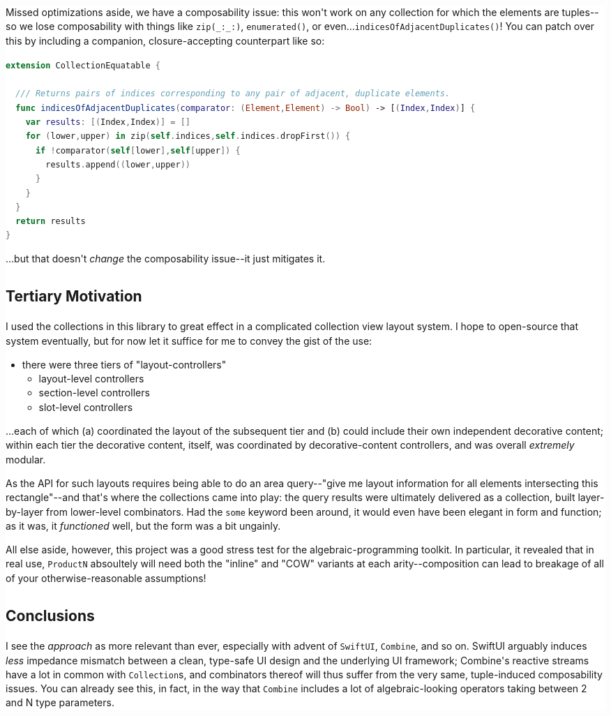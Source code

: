 Missed optimizations aside, we have a composability issue: this won't work on any collection for which the elements are tuples--so we lose composability with things like `zip(_:_:)`, `enumerated()`, or even...`indicesOfAdjacentDuplicates()`! You can patch over this by including a companion, closure-accepting counterpart like so:

```swift
extension CollectionEquatable {
  
  /// Returns pairs of indices corresponding to any pair of adjacent, duplicate elements.
  func indicesOfAdjacentDuplicates(comparator: (Element,Element) -> Bool) -> [(Index,Index)] {
    var results: [(Index,Index)] = []
    for (lower,upper) in zip(self.indices,self.indices.dropFirst()) {
      if !comparator(self[lower],self[upper]) {
        results.append((lower,upper))
      }
    }
  }
  return results
}
```

...but that doesn't *change* the composability issue--it just mitigates it.

## Tertiary Motivation

I used the collections in this library to great effect in a complicated collection view layout system. I hope to open-source that system eventually, but for now let it suffice for me to convey the gist of the use:

- there were three tiers of "layout-controllers"
  - layout-level controllers
  - section-level controllers
  - slot-level controllers
  
...each of which (a) coordinated the layout of the subsequent tier and (b) could include their own independent decorative content; within each tier the decorative content, itself, was coordinated by decorative-content controllers, and was overall *extremely* modular. 

As the API for such layouts requires being able to do an area query--"give me layout information for all elements intersecting this rectangle"--and that's where the collections came into play: the query results were ultimately delivered as a collection, built layer-by-layer from lower-level combinators. Had the `some` keyword been around, it would even have been elegant in form and function; as it was, it *functioned* well, but the form was a bit ungainly.

All else aside, however, this project was a good stress test for the algebraic-programming toolkit. In particular, it revealed that in real use, `ProductN` absoultely will need both the "inline" and "COW" variants at each arity--composition can lead to breakage of all of your otherwise-reasonable assumptions!

## Conclusions

I see the *approach* as more relevant than ever, especially with advent of `SwiftUI`, `Combine`, and so on. SwiftUI arguably induces *less* impedance mismatch between a clean, type-safe UI design and the underlying UI framework; Combine's reactive streams have a lot in common with `Collection`s, and combinators thereof will thus suffer from the very same, tuple-induced composability issues. You can already see this, in fact, in the way that `Combine` includes a lot of algebraic-looking operators taking between 2 and N type parameters.
